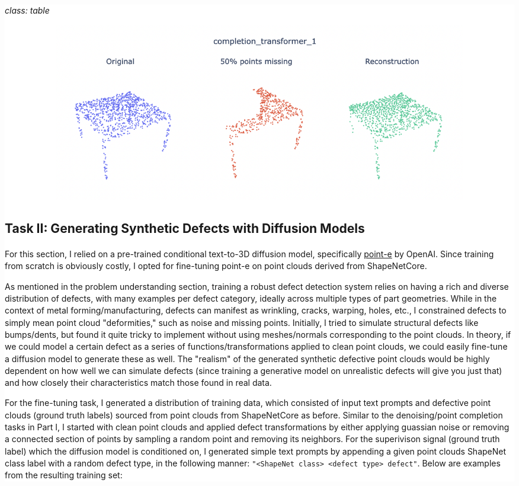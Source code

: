 *class: table*
<p align="center">
  <img src="docs/ct1_table.png" alt="Image 1" width="80%" />
</p>


## Task II: Generating Synthetic Defects with Diffusion Models
For this section, I relied on a pre-trained conditional text-to-3D diffusion model, specifically [point-e](https://github.com/openai/point-e) by OpenAI. Since training from scratch is obviously costly, I opted for fine-tuning point-e on point clouds derived from ShapeNetCore.

As mentioned in the problem understanding section, training a robust defect detection system relies on having a rich and diverse distribution of defects, with many examples per defect category, ideally across multiple types of part geometries. While in the context of metal forming/manufacturing, defects can manifest as wrinkling, cracks, warping, holes, etc., I constrained defects to simply mean point cloud "deformities," such as noise and missing points. Initially, I tried to simulate structural defects like bumps/dents, but found it quite tricky to implement without using meshes/normals corresponding to the point clouds. In theory, if we could model a certain defect as a series of functions/transformations applied to clean point clouds, we could easily fine-tune a diffusion model to generate these as well. The "realism" of the generated synthetic defective point clouds would be highly dependent on how well we can simulate defects (since training a generative model on unrealistic defects will give you just that) and how closely their characteristics match those found in real data.

For the fine-tuning task, I generated a distribution of training data, which consisted of input text prompts and defective point clouds (ground truth labels) sourced from point clouds from ShapeNetCore as before. Similar to the denoising/point completion tasks in Part I, I started with clean point clouds and applied defect transformations by either applying guassian noise or removing a connected section of points by sampling a random point and removing its neighbors. For the superivison signal (ground truth label) which the diffusion model is conditioned on, I generated simple text prompts by appending a given point clouds ShapeNet class label with a random defect type, in the following manner: `"<ShapeNet class> <defect type> defect"`. Below are examples from the resulting training set:
